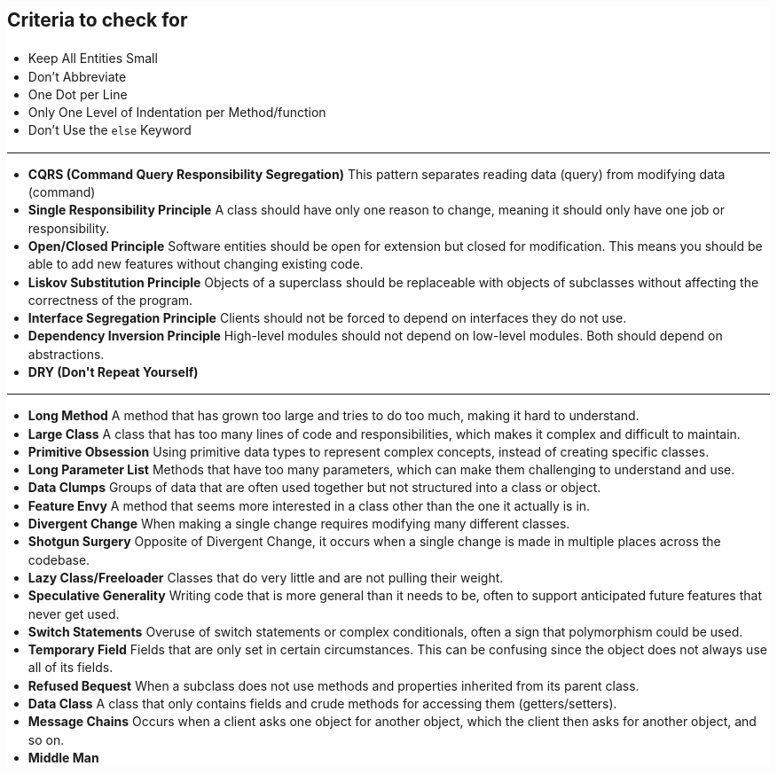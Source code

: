 ## Criteria to check for
- Keep All Entities Small
- Don’t Abbreviate
- One Dot per Line
- Only One Level of Indentation per Method/function
- Don’t Use the `else` Keyword

---

- **CQRS (Command Query Responsibility Segregation)**
This pattern separates reading data (query) from modifying data (command)
- **Single Responsibility Principle**
A class should have only one reason to change, meaning it should only have one job or responsibility.
- **Open/Closed Principle**
Software entities should be open for extension but closed for modification. This means you should be able to add new features without changing existing code.
- **Liskov Substitution Principle**
Objects of a superclass should be replaceable with objects of subclasses without affecting the correctness of the program.
- **Interface Segregation Principle**
Clients should not be forced to depend on interfaces they do not use. 
- **Dependency Inversion Principle**
High-level modules should not depend on low-level modules. Both should depend on abstractions.
- **DRY (Don't Repeat Yourself)**

--- 

- **Long Method**
A method that has grown too large and tries to do too much, making it hard to understand.
- **Large Class**
A class that has too many lines of code and responsibilities, which makes it complex and difficult to maintain.
- **Primitive Obsession**
Using primitive data types to represent complex concepts, instead of creating specific classes.
- **Long Parameter List**
Methods that have too many parameters, which can make them challenging to understand and use.
- **Data Clumps**
Groups of data that are often used together but not structured into a class or object.
- **Feature Envy**
A method that seems more interested in a class other than the one it actually is in.
- **Divergent Change**
When making a single change requires modifying many different classes.
- **Shotgun Surgery**
Opposite of Divergent Change, it occurs when a single change is made in multiple places across the codebase.
- **Lazy Class/Freeloader**
Classes that do very little and are not pulling their weight.
- **Speculative Generality**
Writing code that is more general than it needs to be, often to support anticipated future features that never get used.
- **Switch Statements**
Overuse of switch statements or complex conditionals, often a sign that polymorphism could be used.
- **Temporary Field**
Fields that are only set in certain circumstances. This can be confusing since the object does not always use all of its fields.
- **Refused Bequest**
When a subclass does not use methods and properties inherited from its parent class.
- **Data Class**
A class that only contains fields and crude methods for accessing them (getters/setters).
- **Message Chains**
Occurs when a client asks one object for another object, which the client then asks for another object, and so on.
- **Middle Man**